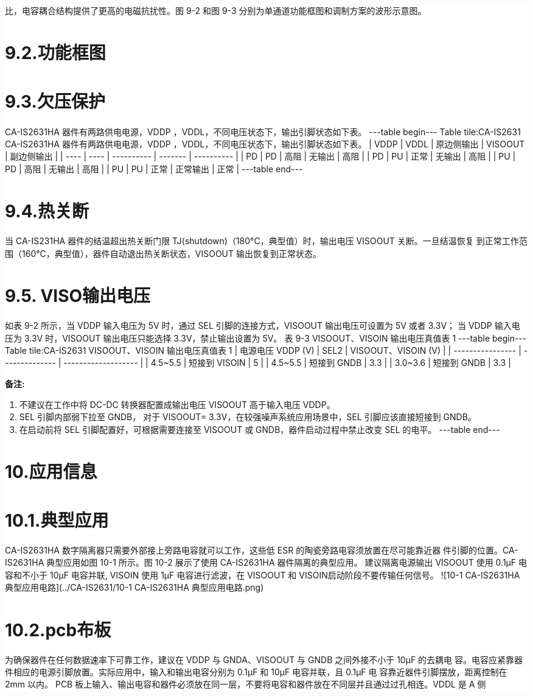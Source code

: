 比，电容耦合结构提供了更高的电磁抗扰性。图 9-2 和图 9-3 分别为单通道功能框图和调制方案的波形示意图。
# 9.2.功能框图
#  9.3.欠压保护
CA-IS2631HA 器件有两路供电电源，VDDP ，VDDL，不同电压状态下，输出引脚状态如下表。
---table begin---
Table tile:CA-IS2631 CA-IS2631HA 器件有两路供电电源，VDDP ，VDDL，不同电压状态下，输出引脚状态如下表。
| VDDP | VDDL | 原边侧输出 | VISOOUT | 副边侧输出 |
| ---- | ---- | ---------- | ------- | ---------- |
| PD   | PD   | 高阻       | 无输出  | 高阻       |
| PD   | PU   | 正常       | 无输出  | 高阻       |
| PU   | PD   | 高阻       | 无输出  | 高阻       |
| PU   | PU   | 正常       | 正常输出 | 正常       |
---table end---


# 9.4.热关断
当 CA-IS231HA 器件的结温超出热关断门限 TJ(shutdown)（180°C，典型值）时，输出电压 VISOOUT 关断。一旦结温恢复
到正常工作范围（160°C，典型值），器件自动退出热关断状态，VISOOUT 输出恢复到正常状态。
# 9.5. VISO输出电压
如表 9-2 所示，当 VDDP 输入电压为 5V 时，通过 SEL 引脚的连接方式，VISOOUT 输出电压可设置为 5V 或者 3.3V；
当 VDDP 输入电压为 3.3V 时，VISOOUT 输出电压只能选择 3.3V，禁止输出设置为 5V。
表 9-3 VISOOUT、VISOIN 输出电压真值表 1
---table begin---
Table tile:CA-IS2631 VISOOUT、VISOIN 输出电压真值表 1
| 电源电压 VDDP (V) | SEL2           | VISOOUT、VISOIN (V) |
| ---------------- | -------------- | ------------------- |
| 4.5~5.5          | 短接到 VISOIN   | 5                   |
| 4.5~5.5          | 短接到 GNDB     | 3.3                 |
| 3.0~3.6          | 短接到 GNDB     | 3.3                 |

**备注:**
1. 不建议在工作中将 DC-DC 转换器配置成输出电压 VISOOUT 高于输入电压 VDDP。
2. SEL 引脚内部弱下拉至 GNDB， 对于 VISOOUT= 3.3V，在较强噪声系统应用场景中，SEL 引脚应该直接短接到 GNDB。
3. 在启动前将 SEL 引脚配置好，可根据需要连接至 VISOOUT 或 GNDB，器件启动过程中禁止改变 SEL 的电平。
---table end---


# 10.应用信息
# 10.1.典型应用
CA-IS2631HA 数字隔离器只需要外部接上旁路电容就可以工作，这些低 ESR 的陶瓷旁路电容须放置在尽可能靠近器
件引脚的位置。CA-IS2631HA 典型应用如图 10-1 所示。图 10-2 展示了使用 CA-IS2631HA 器件隔离的典型应用。
建议隔离电源输出 VISOOUT 使用 0.1μF 电容和不小于 10μF 电容并联, VISOIN 使用 1μF 电容进行滤波，在 VISOOUT 和
VISOIN启动阶段不要传输任何信号。
![10-1 CA-IS2631HA 典型应用电路](../CA-IS2631/10-1 CA-IS2631HA 典型应用电路.png)
# 10.2.pcb布板
为确保器件在任何数据速率下可靠工作，建议在 VDDP 与 GNDA、VISOOUT 与 GNDB 之间外接不小于 10μF 的去耦电
容。电容应紧靠器件相应的电源引脚放置。实际应用中，输入和输出电容分别为 0.1μF 和 10μF 电容并联，且 0.1μF 电
容靠近器件引脚摆放，距离控制在 2mm 以内。
PCB 板上输入、输出电容和器件必须放在同一层，不要将电容和器件放在不同层并且通过过孔相连。VDDL 是 A 侧